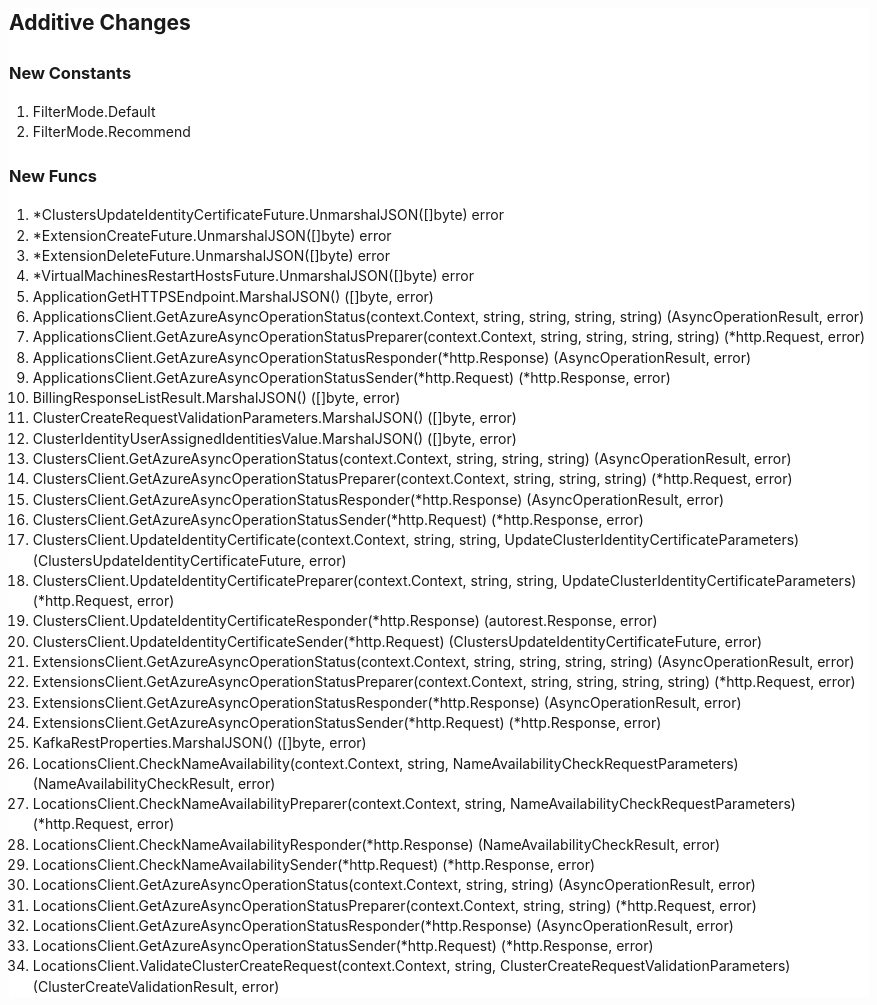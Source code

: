 ## Additive Changes

### New Constants

1. FilterMode.Default
1. FilterMode.Recommend

### New Funcs

1. *ClustersUpdateIdentityCertificateFuture.UnmarshalJSON([]byte) error
1. *ExtensionCreateFuture.UnmarshalJSON([]byte) error
1. *ExtensionDeleteFuture.UnmarshalJSON([]byte) error
1. *VirtualMachinesRestartHostsFuture.UnmarshalJSON([]byte) error
1. ApplicationGetHTTPSEndpoint.MarshalJSON() ([]byte, error)
1. ApplicationsClient.GetAzureAsyncOperationStatus(context.Context, string, string, string, string) (AsyncOperationResult, error)
1. ApplicationsClient.GetAzureAsyncOperationStatusPreparer(context.Context, string, string, string, string) (*http.Request, error)
1. ApplicationsClient.GetAzureAsyncOperationStatusResponder(*http.Response) (AsyncOperationResult, error)
1. ApplicationsClient.GetAzureAsyncOperationStatusSender(*http.Request) (*http.Response, error)
1. BillingResponseListResult.MarshalJSON() ([]byte, error)
1. ClusterCreateRequestValidationParameters.MarshalJSON() ([]byte, error)
1. ClusterIdentityUserAssignedIdentitiesValue.MarshalJSON() ([]byte, error)
1. ClustersClient.GetAzureAsyncOperationStatus(context.Context, string, string, string) (AsyncOperationResult, error)
1. ClustersClient.GetAzureAsyncOperationStatusPreparer(context.Context, string, string, string) (*http.Request, error)
1. ClustersClient.GetAzureAsyncOperationStatusResponder(*http.Response) (AsyncOperationResult, error)
1. ClustersClient.GetAzureAsyncOperationStatusSender(*http.Request) (*http.Response, error)
1. ClustersClient.UpdateIdentityCertificate(context.Context, string, string, UpdateClusterIdentityCertificateParameters) (ClustersUpdateIdentityCertificateFuture, error)
1. ClustersClient.UpdateIdentityCertificatePreparer(context.Context, string, string, UpdateClusterIdentityCertificateParameters) (*http.Request, error)
1. ClustersClient.UpdateIdentityCertificateResponder(*http.Response) (autorest.Response, error)
1. ClustersClient.UpdateIdentityCertificateSender(*http.Request) (ClustersUpdateIdentityCertificateFuture, error)
1. ExtensionsClient.GetAzureAsyncOperationStatus(context.Context, string, string, string, string) (AsyncOperationResult, error)
1. ExtensionsClient.GetAzureAsyncOperationStatusPreparer(context.Context, string, string, string, string) (*http.Request, error)
1. ExtensionsClient.GetAzureAsyncOperationStatusResponder(*http.Response) (AsyncOperationResult, error)
1. ExtensionsClient.GetAzureAsyncOperationStatusSender(*http.Request) (*http.Response, error)
1. KafkaRestProperties.MarshalJSON() ([]byte, error)
1. LocationsClient.CheckNameAvailability(context.Context, string, NameAvailabilityCheckRequestParameters) (NameAvailabilityCheckResult, error)
1. LocationsClient.CheckNameAvailabilityPreparer(context.Context, string, NameAvailabilityCheckRequestParameters) (*http.Request, error)
1. LocationsClient.CheckNameAvailabilityResponder(*http.Response) (NameAvailabilityCheckResult, error)
1. LocationsClient.CheckNameAvailabilitySender(*http.Request) (*http.Response, error)
1. LocationsClient.GetAzureAsyncOperationStatus(context.Context, string, string) (AsyncOperationResult, error)
1. LocationsClient.GetAzureAsyncOperationStatusPreparer(context.Context, string, string) (*http.Request, error)
1. LocationsClient.GetAzureAsyncOperationStatusResponder(*http.Response) (AsyncOperationResult, error)
1. LocationsClient.GetAzureAsyncOperationStatusSender(*http.Request) (*http.Response, error)
1. LocationsClient.ValidateClusterCreateRequest(context.Context, string, ClusterCreateRequestValidationParameters) (ClusterCreateValidationResult, error)